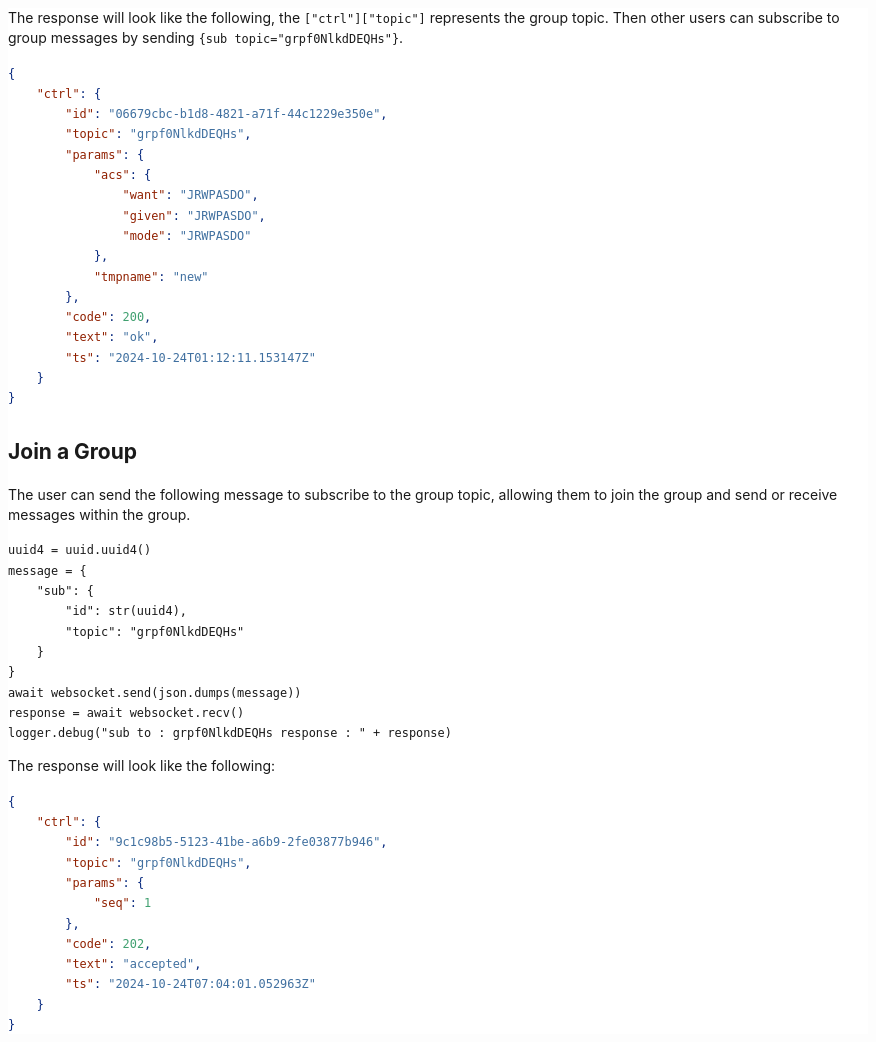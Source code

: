 The response will look like the following, the `["ctrl"]["topic"]` represents the group topic. Then other users can subscribe to group messages by sending `{sub topic="grpf0NlkdDEQHs"}`.

```json
{
    "ctrl": {
        "id": "06679cbc-b1d8-4821-a71f-44c1229e350e",
        "topic": "grpf0NlkdDEQHs",
        "params": {
            "acs": {
                "want": "JRWPASDO",
                "given": "JRWPASDO",
                "mode": "JRWPASDO"
            },
            "tmpname": "new"
        },
        "code": 200,
        "text": "ok",
        "ts": "2024-10-24T01:12:11.153147Z"
    }
}

```

## Join a Group

The user can send the following message to subscribe to the group topic, allowing them to join the group and send or receive messages within the group.

```
uuid4 = uuid.uuid4()
message = {
    "sub": {
        "id": str(uuid4),
        "topic": "grpf0NlkdDEQHs"
    }
}
await websocket.send(json.dumps(message))
response = await websocket.recv()
logger.debug("sub to : grpf0NlkdDEQHs response : " + response)
```

The response will look like the following:

```json
{
    "ctrl": {
        "id": "9c1c98b5-5123-41be-a6b9-2fe03877b946",
        "topic": "grpf0NlkdDEQHs",
        "params": {
            "seq": 1
        },
        "code": 202,
        "text": "accepted",
        "ts": "2024-10-24T07:04:01.052963Z"
    }
}

```
